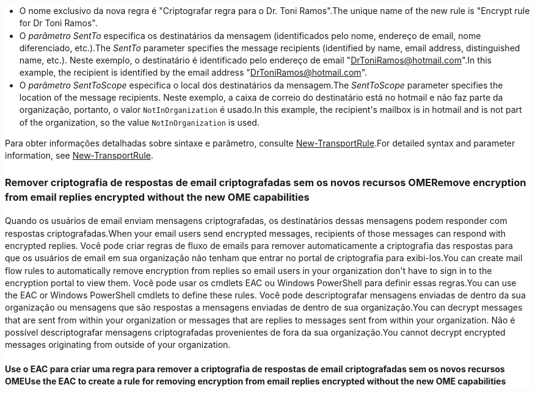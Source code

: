    - <span data-ttu-id="53c08-163">O nome exclusivo da nova regra é "Criptografar regra para o Dr. Toni Ramos".</span><span class="sxs-lookup"><span data-stu-id="53c08-163">The unique name of the new rule is "Encrypt rule for Dr Toni Ramos".</span></span>
   - <span data-ttu-id="53c08-164">O _parâmetro SentTo_ especifica os destinatários da mensagem (identificados pelo nome, endereço de email, nome diferenciado, etc.).</span><span class="sxs-lookup"><span data-stu-id="53c08-164">The _SentTo_ parameter specifies the message recipients (identified by name, email address, distinguished name, etc.).</span></span> <span data-ttu-id="53c08-165">Neste exemplo, o destinatário é identificado pelo endereço de email "DrToniRamos@hotmail.com".</span><span class="sxs-lookup"><span data-stu-id="53c08-165">In this example, the recipient is identified by the email address "DrToniRamos@hotmail.com".</span></span>
   - <span data-ttu-id="53c08-166">O _parâmetro SentToScope_ especifica o local dos destinatários da mensagem.</span><span class="sxs-lookup"><span data-stu-id="53c08-166">The _SentToScope_ parameter specifies the location of the message recipients.</span></span> <span data-ttu-id="53c08-167">Neste exemplo, a caixa de correio do destinatário está no hotmail e não faz parte da organização, portanto, o valor `NotInOrganization` é usado.</span><span class="sxs-lookup"><span data-stu-id="53c08-167">In this example, the recipient's mailbox is in hotmail and is not part of the organization, so the value `NotInOrganization` is used.</span></span>

   <span data-ttu-id="53c08-168">Para obter informações detalhadas sobre sintaxe e parâmetro, consulte [New-TransportRule](/powershell/module/exchange/New-TransportRule).</span><span class="sxs-lookup"><span data-stu-id="53c08-168">For detailed syntax and parameter information, see [New-TransportRule](/powershell/module/exchange/New-TransportRule).</span></span>

### <a name="remove-encryption-from-email-replies-encrypted-without-the-new-ome-capabilities"></a><span data-ttu-id="53c08-169">Remover criptografia de respostas de email criptografadas sem os novos recursos OME</span><span class="sxs-lookup"><span data-stu-id="53c08-169">Remove encryption from email replies encrypted without the new OME capabilities</span></span>

<span data-ttu-id="53c08-170">Quando os usuários de email enviam mensagens criptografadas, os destinatários dessas mensagens podem responder com respostas criptografadas.</span><span class="sxs-lookup"><span data-stu-id="53c08-170">When your email users send encrypted messages, recipients of those messages can respond with encrypted replies.</span></span> <span data-ttu-id="53c08-171">Você pode criar regras de fluxo de emails para remover automaticamente a criptografia das respostas para que os usuários de email em sua organização não tenham que entrar no portal de criptografia para exibi-los.</span><span class="sxs-lookup"><span data-stu-id="53c08-171">You can create mail flow rules to automatically remove encryption from replies so email users in your organization don't have to sign in to the encryption portal to view them.</span></span> <span data-ttu-id="53c08-172">Você pode usar os cmdlets EAC ou Windows PowerShell para definir essas regras.</span><span class="sxs-lookup"><span data-stu-id="53c08-172">You can use the EAC or Windows PowerShell cmdlets to define these rules.</span></span> <span data-ttu-id="53c08-173">Você pode descriptografar mensagens enviadas de dentro da sua organização ou mensagens que são respostas a mensagens enviadas de dentro de sua organização.</span><span class="sxs-lookup"><span data-stu-id="53c08-173">You can decrypt messages that are sent from within your organization or messages that are replies to messages sent from within your organization.</span></span> <span data-ttu-id="53c08-174">Não é possível descriptografar mensagens criptografadas provenientes de fora da sua organização.</span><span class="sxs-lookup"><span data-stu-id="53c08-174">You cannot decrypt encrypted messages originating from outside of your organization.</span></span>

#### <a name="use-the-eac-to-create-a-rule-for-removing-encryption-from-email-replies-encrypted-without-the-new-ome-capabilities"></a><span data-ttu-id="53c08-175">Use o EAC para criar uma regra para remover a criptografia de respostas de email criptografadas sem os novos recursos OME</span><span class="sxs-lookup"><span data-stu-id="53c08-175">Use the EAC to create a rule for removing encryption from email replies encrypted without the new OME capabilities</span></span>
